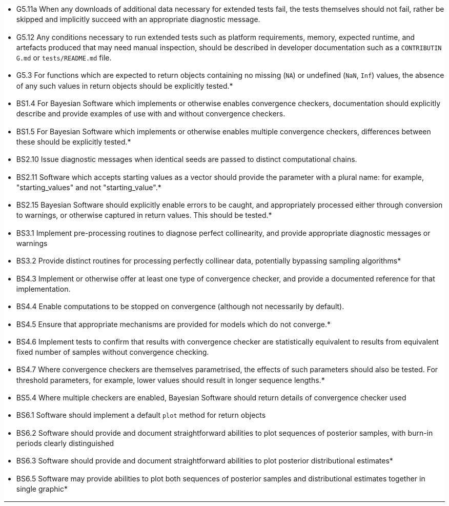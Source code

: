 - G5.11a When any downloads of additional data necessary for extended tests fail, the tests themselves should not fail, rather be skipped and implicitly succeed with an appropriate diagnostic message.

- G5.12 Any conditions necessary to run extended tests such as platform requirements, memory, expected runtime, and artefacts produced that may need manual inspection, should be described in developer documentation such as a `CONTRIBUTING.md` or `tests/README.md` file.

- G5.3 For functions which are expected to return objects containing no missing (`NA`) or undefined (`NaN`, `Inf`) values, the absence of any such values in return objects should be explicitly tested.* 

- BS1.4 For Bayesian Software which implements or otherwise enables convergence checkers, documentation should explicitly describe and provide examples of use with and without convergence checkers.

- BS1.5 For Bayesian Software which implements or otherwise enables multiple convergence checkers, differences between these should be explicitly tested.* 

- BS2.10 Issue diagnostic messages when identical seeds are passed to distinct computational chains.

- BS2.11 Software which accepts starting values as a vector should provide the parameter with a plural name: for example, "starting_values" and not "starting_value".* 

- BS2.15 Bayesian Software should explicitly enable errors to be caught, and appropriately processed either through conversion to warnings, or otherwise captured in return values. This should be tested.* 

- BS3.1 Implement pre-processing routines to diagnose perfect collinearity, and provide appropriate diagnostic messages or warnings

- BS3.2 Provide distinct routines for processing perfectly collinear data, potentially bypassing sampling algorithms* 

- BS4.3 Implement or otherwise offer at least one type of convergence checker, and provide a documented reference for that implementation.

- BS4.4 Enable computations to be stopped on convergence (although not necessarily by default).

- BS4.5 Ensure that appropriate mechanisms are provided for models which do not converge.* 

- BS4.6 Implement tests to confirm that results with convergence checker are statistically equivalent to results from equivalent fixed number of samples without convergence checking.

- BS4.7 Where convergence checkers are themselves parametrised, the effects of such parameters should also be tested. For threshold parameters, for example, lower values should result in longer sequence lengths.* 

- BS5.4 Where multiple checkers are enabled, Bayesian Software should return details of convergence checker used

- BS6.1 Software should implement a default `plot` method for return objects

- BS6.2 Software should provide and document straightforward abilities to plot sequences of posterior samples, with burn-in periods clearly distinguished

- BS6.3 Software should provide and document straightforward abilities to plot posterior distributional estimates* 

- BS6.5 Software may provide abilities to plot both sequences of posterior samples and distributional estimates together in single graphic* 



---



